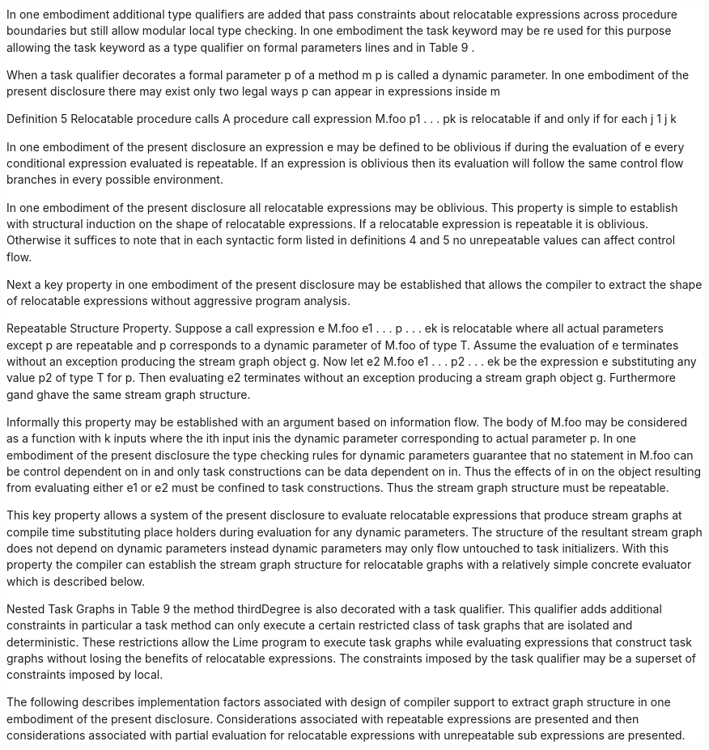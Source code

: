 In one embodiment additional type qualifiers are added that pass constraints about relocatable expressions across procedure boundaries but still allow modular local type checking. In one embodiment the task keyword may be re used for this purpose allowing the task keyword as a type qualifier on formal parameters lines and in Table 9 .

When a task qualifier decorates a formal parameter p of a method m p is called a dynamic parameter. In one embodiment of the present disclosure there may exist only two legal ways p can appear in expressions inside m 

Definition 5 Relocatable procedure calls A procedure call expression M.foo p1 . . . pk is relocatable if and only if for each j 1 j k 

In one embodiment of the present disclosure an expression e may be defined to be oblivious if during the evaluation of e every conditional expression evaluated is repeatable. If an expression is oblivious then its evaluation will follow the same control flow branches in every possible environment.

In one embodiment of the present disclosure all relocatable expressions may be oblivious. This property is simple to establish with structural induction on the shape of relocatable expressions. If a relocatable expression is repeatable it is oblivious. Otherwise it suffices to note that in each syntactic form listed in definitions 4 and 5 no unrepeatable values can affect control flow.

Next a key property in one embodiment of the present disclosure may be established that allows the compiler to extract the shape of relocatable expressions without aggressive program analysis.

Repeatable Structure Property. Suppose a call expression e M.foo e1 . . . p . . . ek is relocatable where all actual parameters except p are repeatable and p corresponds to a dynamic parameter of M.foo of type T. Assume the evaluation of e terminates without an exception producing the stream graph object g. Now let e2 M.foo e1 . . . p2 . . . ek be the expression e substituting any value p2 of type T for p. Then evaluating e2 terminates without an exception producing a stream graph object g. Furthermore gand ghave the same stream graph structure.

Informally this property may be established with an argument based on information flow. The body of M.foo may be considered as a function with k inputs where the ith input inis the dynamic parameter corresponding to actual parameter p. In one embodiment of the present disclosure the type checking rules for dynamic parameters guarantee that no statement in M.foo can be control dependent on in and only task constructions can be data dependent on in. Thus the effects of in on the object resulting from evaluating either e1 or e2 must be confined to task constructions. Thus the stream graph structure must be repeatable.

This key property allows a system of the present disclosure to evaluate relocatable expressions that produce stream graphs at compile time substituting place holders during evaluation for any dynamic parameters. The structure of the resultant stream graph does not depend on dynamic parameters instead dynamic parameters may only flow untouched to task initializers. With this property the compiler can establish the stream graph structure for relocatable graphs with a relatively simple concrete evaluator which is described below.

Nested Task Graphs in Table 9 the method thirdDegree is also decorated with a task qualifier. This qualifier adds additional constraints in particular a task method can only execute a certain restricted class of task graphs that are isolated and deterministic. These restrictions allow the Lime program to execute task graphs while evaluating expressions that construct task graphs without losing the benefits of relocatable expressions. The constraints imposed by the task qualifier may be a superset of constraints imposed by local.

The following describes implementation factors associated with design of compiler support to extract graph structure in one embodiment of the present disclosure. Considerations associated with repeatable expressions are presented and then considerations associated with partial evaluation for relocatable expressions with unrepeatable sub expressions are presented.
